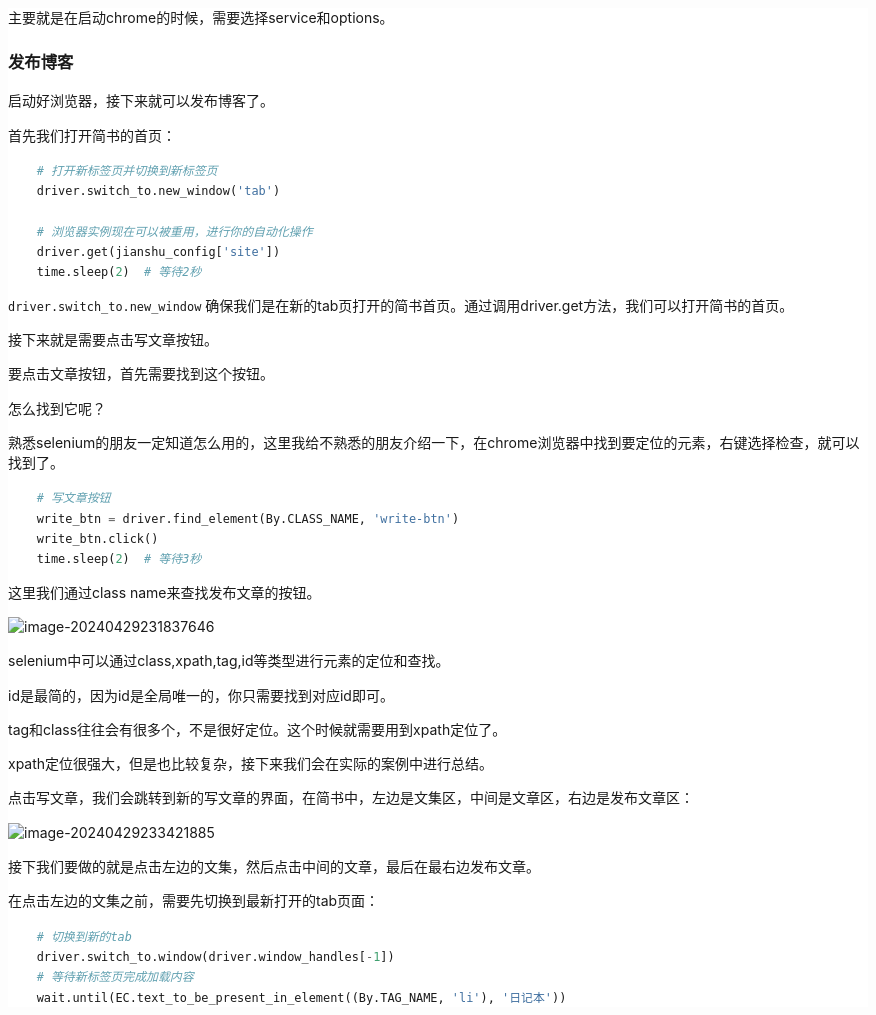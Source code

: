 主要就是在启动chrome的时候，需要选择service和options。

### 发布博客

启动好浏览器，接下来就可以发布博客了。

首先我们打开简书的首页：

```python
    # 打开新标签页并切换到新标签页
    driver.switch_to.new_window('tab')

    # 浏览器实例现在可以被重用，进行你的自动化操作
    driver.get(jianshu_config['site'])
    time.sleep(2)  # 等待2秒
```

`driver.switch_to.new_window` 确保我们是在新的tab页打开的简书首页。通过调用driver.get方法，我们可以打开简书的首页。

接下来就是需要点击写文章按钮。

要点击文章按钮，首先需要找到这个按钮。

怎么找到它呢？

熟悉selenium的朋友一定知道怎么用的，这里我给不熟悉的朋友介绍一下，在chrome浏览器中找到要定位的元素，右键选择检查，就可以找到了。

```python
    # 写文章按钮
    write_btn = driver.find_element(By.CLASS_NAME, 'write-btn')
    write_btn.click()
    time.sleep(2)  # 等待3秒
```

 这里我们通过class name来查找发布文章的按钮。

![image-20240429231837646](https://flydean-1301049335.cos.ap-guangzhou.myqcloud.com/img/202404292318041.png)



selenium中可以通过class,xpath,tag,id等类型进行元素的定位和查找。

id是最简的，因为id是全局唯一的，你只需要找到对应id即可。

tag和class往往会有很多个，不是很好定位。这个时候就需要用到xpath定位了。

xpath定位很强大，但是也比较复杂，接下来我们会在实际的案例中进行总结。



点击写文章，我们会跳转到新的写文章的界面，在简书中，左边是文集区，中间是文章区，右边是发布文章区：

![image-20240429233421885](https://flydean-1301049335.cos.ap-guangzhou.myqcloud.com/img/202404292334175.png)



接下我们要做的就是点击左边的文集，然后点击中间的文章，最后在最右边发布文章。

在点击左边的文集之前，需要先切换到最新打开的tab页面：

```python
    # 切换到新的tab
    driver.switch_to.window(driver.window_handles[-1])
    # 等待新标签页完成加载内容
    wait.until(EC.text_to_be_present_in_element((By.TAG_NAME, 'li'), '日记本'))
```

